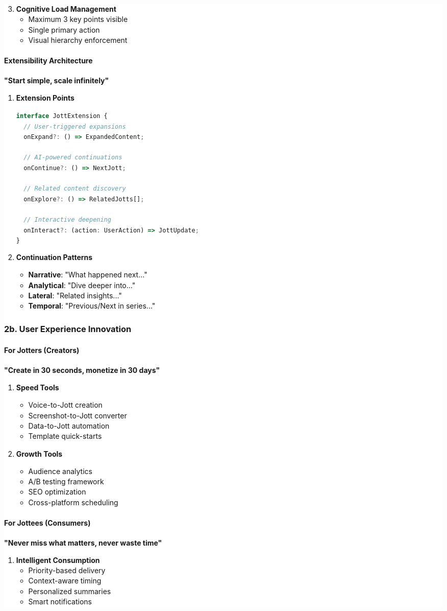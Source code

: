 3. **Cognitive Load Management**
   - Maximum 3 key points visible
   - Single primary action
   - Visual hierarchy enforcement

#### Extensibility Architecture

**"Start simple, scale infinitely"**

1. **Extension Points**
   ```typescript
   interface JottExtension {
     // User-triggered expansions
     onExpand?: () => ExpandedContent;

     // AI-powered continuations
     onContinue?: () => NextJott;

     // Related content discovery
     onExplore?: () => RelatedJotts[];

     // Interactive deepening
     onInteract?: (action: UserAction) => JottUpdate;
   }
   ```

2. **Continuation Patterns**
   - **Narrative**: "What happened next..."
   - **Analytical**: "Dive deeper into..."
   - **Lateral**: "Related insights..."
   - **Temporal**: "Previous/Next in series..."

### 2b. User Experience Innovation

#### For Jotters (Creators)

**"Create in 30 seconds, monetize in 30 days"**

1. **Speed Tools**
   - Voice-to-Jott creation
   - Screenshot-to-Jott converter
   - Data-to-Jott automation
   - Template quick-starts

2. **Growth Tools**
   - Audience analytics
   - A/B testing framework
   - SEO optimization
   - Cross-platform scheduling

#### For Jottees (Consumers)

**"Never miss what matters, never waste time"**

1. **Intelligent Consumption**
   - Priority-based delivery
   - Context-aware timing
   - Personalized summaries
   - Smart notifications

